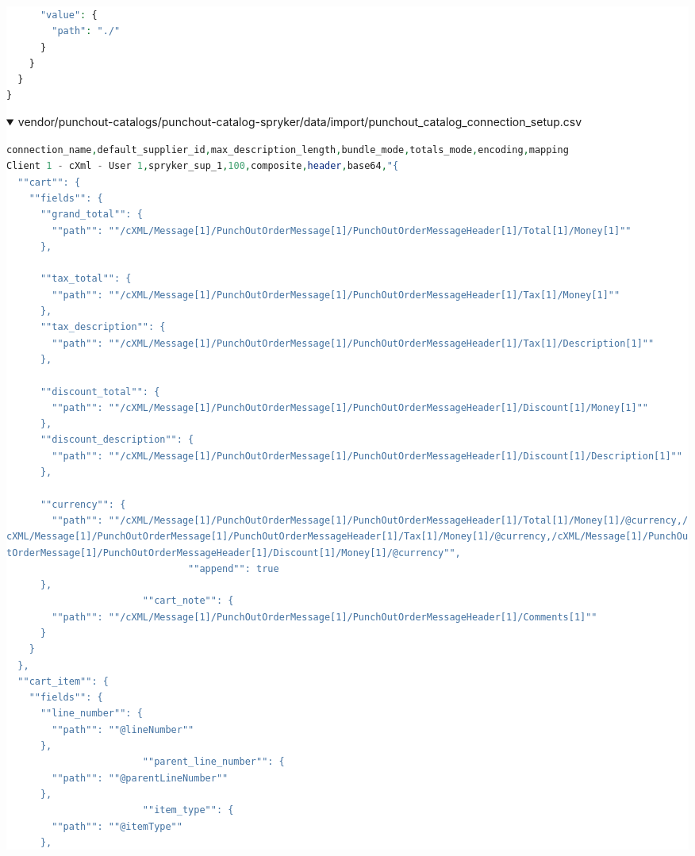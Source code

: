 ```php
      "value": {
        "path": "./"
      }
    }
  }
}
```

<details open>
<summary markdown='span'>vendor/punchout-catalogs/punchout-catalog-spryker/data/import/punchout_catalog_connection_setup.csv</summary>

```php
connection_name,default_supplier_id,max_description_length,bundle_mode,totals_mode,encoding,mapping
Client 1 - cXml - User 1,spryker_sup_1,100,composite,header,base64,"{
  ""cart"": {
    ""fields"": {
      ""grand_total"": {
        ""path"": ""/cXML/Message[1]/PunchOutOrderMessage[1]/PunchOutOrderMessageHeader[1]/Total[1]/Money[1]""
      },

      ""tax_total"": {
        ""path"": ""/cXML/Message[1]/PunchOutOrderMessage[1]/PunchOutOrderMessageHeader[1]/Tax[1]/Money[1]""
      },
      ""tax_description"": {
        ""path"": ""/cXML/Message[1]/PunchOutOrderMessage[1]/PunchOutOrderMessageHeader[1]/Tax[1]/Description[1]""
      },

      ""discount_total"": {
        ""path"": ""/cXML/Message[1]/PunchOutOrderMessage[1]/PunchOutOrderMessageHeader[1]/Discount[1]/Money[1]""
      },
      ""discount_description"": {
        ""path"": ""/cXML/Message[1]/PunchOutOrderMessage[1]/PunchOutOrderMessageHeader[1]/Discount[1]/Description[1]""
      },

      ""currency"": {
        ""path"": ""/cXML/Message[1]/PunchOutOrderMessage[1]/PunchOutOrderMessageHeader[1]/Total[1]/Money[1]/@currency,/cXML/Message[1]/PunchOutOrderMessage[1]/PunchOutOrderMessageHeader[1]/Tax[1]/Money[1]/@currency,/cXML/Message[1]/PunchOutOrderMessage[1]/PunchOutOrderMessageHeader[1]/Discount[1]/Money[1]/@currency"",
                                ""append"": true
      },
                        ""cart_note"": {
        ""path"": ""/cXML/Message[1]/PunchOutOrderMessage[1]/PunchOutOrderMessageHeader[1]/Comments[1]""
      }
    }
  },
  ""cart_item"": {
    ""fields"": {
      ""line_number"": {
        ""path"": ""@lineNumber""
      },
                        ""parent_line_number"": {
        ""path"": ""@parentLineNumber""
      },
                        ""item_type"": {
        ""path"": ""@itemType""
      },
```